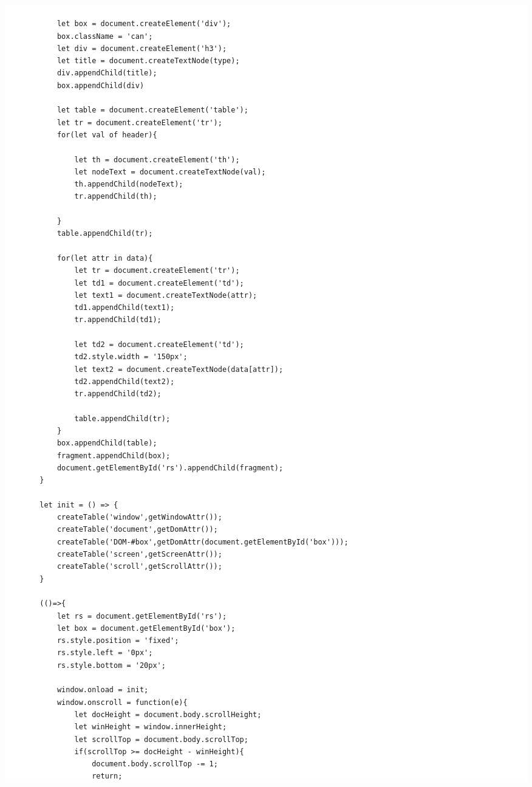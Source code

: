 ```
			
			let box = document.createElement('div');
			box.className = 'can';
			let div = document.createElement('h3');
			let title = document.createTextNode(type);
			div.appendChild(title);
			box.appendChild(div)

			let table = document.createElement('table');
			let tr = document.createElement('tr');
			for(let val of header){
				
				let th = document.createElement('th');
				let nodeText = document.createTextNode(val);
				th.appendChild(nodeText);
				tr.appendChild(th);
				
			}
			table.appendChild(tr);

			for(let attr in data){
				let tr = document.createElement('tr');
				let td1 = document.createElement('td');
				let text1 = document.createTextNode(attr);
				td1.appendChild(text1);
				tr.appendChild(td1);

				let td2 = document.createElement('td');
				td2.style.width = '150px';
				let text2 = document.createTextNode(data[attr]);
				td2.appendChild(text2);
				tr.appendChild(td2);

				table.appendChild(tr);
			}
			box.appendChild(table);
			fragment.appendChild(box);
			document.getElementById('rs').appendChild(fragment);
		}
		
		let init = () => {
			createTable('window',getWindowAttr());
			createTable('document',getDomAttr());
			createTable('DOM-#box',getDomAttr(document.getElementById('box')));
			createTable('screen',getScreenAttr());
			createTable('scroll',getScrollAttr());
		}

		(()=>{
			let rs = document.getElementById('rs');
			let box = document.getElementById('box');
			rs.style.position = 'fixed';
			rs.style.left = '0px';
			rs.style.bottom = '20px';

			window.onload = init;
			window.onscroll = function(e){
				let docHeight = document.body.scrollHeight;
				let winHeight = window.innerHeight;
				let scrollTop = document.body.scrollTop;
				if(scrollTop >= docHeight - winHeight){
					document.body.scrollTop -= 1;
					return;
```